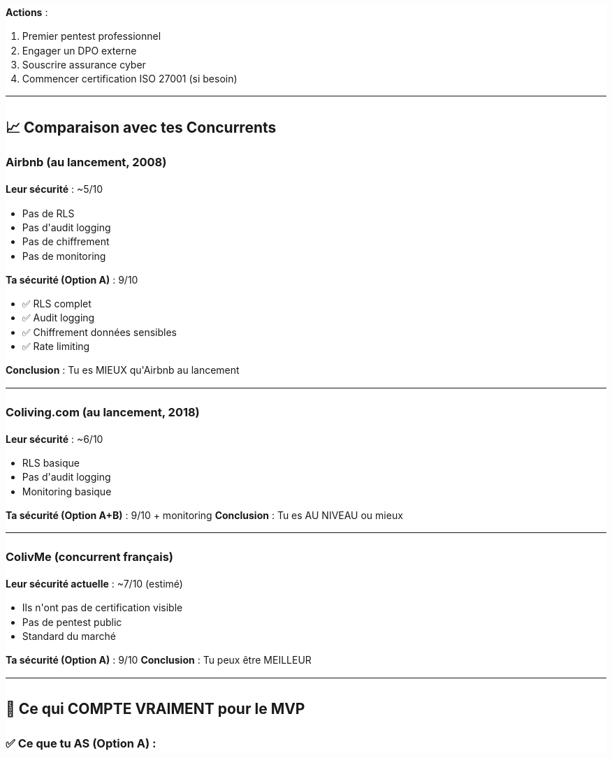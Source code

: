 **Actions** :
1. Premier pentest professionnel
2. Engager un DPO externe
3. Souscrire assurance cyber
4. Commencer certification ISO 27001 (si besoin)

---

## 📈 Comparaison avec tes Concurrents

### Airbnb (au lancement, 2008)
**Leur sécurité** : ~5/10
- Pas de RLS
- Pas d'audit logging
- Pas de chiffrement
- Pas de monitoring

**Ta sécurité (Option A)** : 9/10
- ✅ RLS complet
- ✅ Audit logging
- ✅ Chiffrement données sensibles
- ✅ Rate limiting

**Conclusion** : Tu es MIEUX qu'Airbnb au lancement

---

### Coliving.com (au lancement, 2018)
**Leur sécurité** : ~6/10
- RLS basique
- Pas d'audit logging
- Monitoring basique

**Ta sécurité (Option A+B)** : 9/10 + monitoring
**Conclusion** : Tu es AU NIVEAU ou mieux

---

### ColivMe (concurrent français)
**Leur sécurité actuelle** : ~7/10 (estimé)
- Ils n'ont pas de certification visible
- Pas de pentest public
- Standard du marché

**Ta sécurité (Option A)** : 9/10
**Conclusion** : Tu peux être MEILLEUR

---

## 🎯 Ce qui COMPTE VRAIMENT pour le MVP

### ✅ Ce que tu AS (Option A) :
